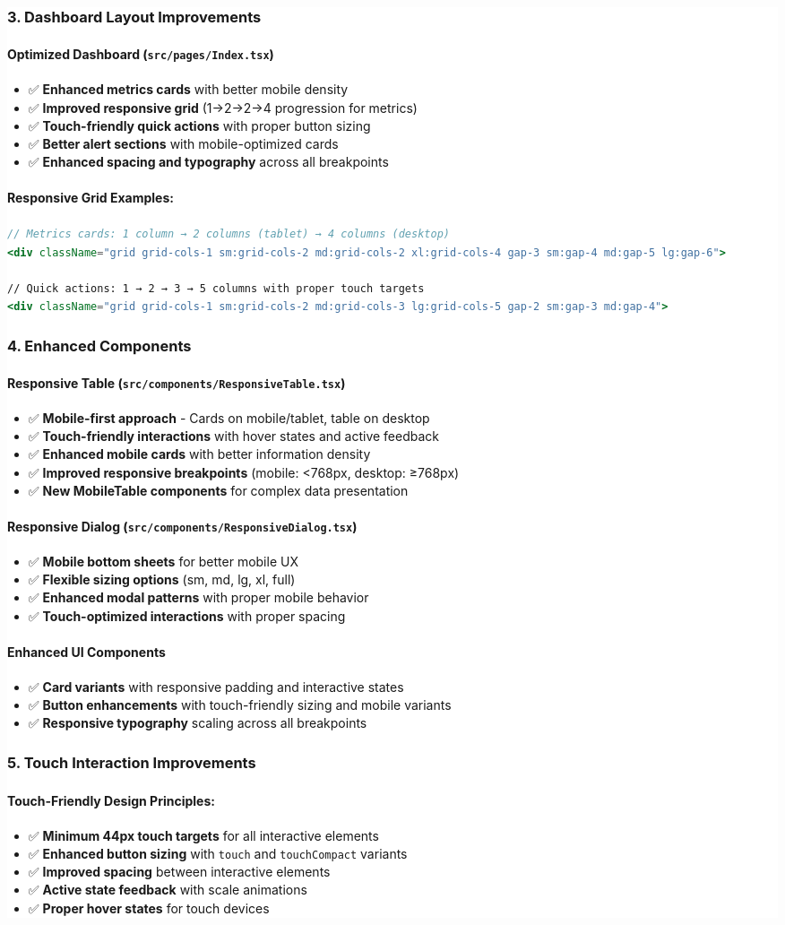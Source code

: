 ### 3. Dashboard Layout Improvements

#### **Optimized Dashboard (`src/pages/Index.tsx`)**
- ✅ **Enhanced metrics cards** with better mobile density
- ✅ **Improved responsive grid** (1→2→2→4 progression for metrics)
- ✅ **Touch-friendly quick actions** with proper button sizing
- ✅ **Better alert sections** with mobile-optimized cards
- ✅ **Enhanced spacing and typography** across all breakpoints

#### **Responsive Grid Examples:**
```jsx
// Metrics cards: 1 column → 2 columns (tablet) → 4 columns (desktop)
<div className="grid grid-cols-1 sm:grid-cols-2 md:grid-cols-2 xl:grid-cols-4 gap-3 sm:gap-4 md:gap-5 lg:gap-6">

// Quick actions: 1 → 2 → 3 → 5 columns with proper touch targets
<div className="grid grid-cols-1 sm:grid-cols-2 md:grid-cols-3 lg:grid-cols-5 gap-2 sm:gap-3 md:gap-4">
```

### 4. Enhanced Components

#### **Responsive Table (`src/components/ResponsiveTable.tsx`)**
- ✅ **Mobile-first approach** - Cards on mobile/tablet, table on desktop
- ✅ **Touch-friendly interactions** with hover states and active feedback
- ✅ **Enhanced mobile cards** with better information density
- ✅ **Improved responsive breakpoints** (mobile: <768px, desktop: ≥768px)
- ✅ **New MobileTable components** for complex data presentation

#### **Responsive Dialog (`src/components/ResponsiveDialog.tsx`)**
- ✅ **Mobile bottom sheets** for better mobile UX
- ✅ **Flexible sizing options** (sm, md, lg, xl, full)
- ✅ **Enhanced modal patterns** with proper mobile behavior
- ✅ **Touch-optimized interactions** with proper spacing

#### **Enhanced UI Components**
- ✅ **Card variants** with responsive padding and interactive states
- ✅ **Button enhancements** with touch-friendly sizing and mobile variants
- ✅ **Responsive typography** scaling across all breakpoints

### 5. Touch Interaction Improvements

#### **Touch-Friendly Design Principles:**
- ✅ **Minimum 44px touch targets** for all interactive elements
- ✅ **Enhanced button sizing** with `touch` and `touchCompact` variants
- ✅ **Improved spacing** between interactive elements
- ✅ **Active state feedback** with scale animations
- ✅ **Proper hover states** for touch devices
